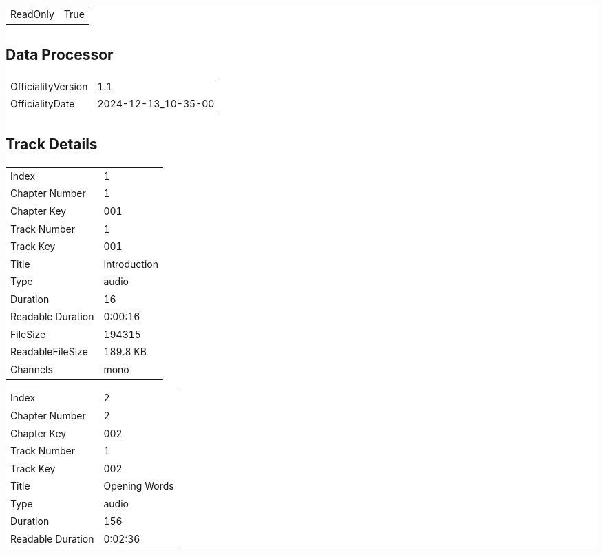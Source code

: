 |  |  |
| - | - |
| ReadOnly | True |


## Data Processor

|  |  |
| - | - |
| OfficialityVersion | 1.1
| OfficialityDate | 2024-12-13_10-35-00


## Track Details

|  |  |
| - | - |
| Index | 1 |
| Chapter Number | 1 |
| Chapter Key | 001 |
| Track Number | 1 |
| Track Key | 001 |
| Title | Introduction |
| Type | audio |
| Duration | 16 |
| Readable Duration | 0:00:16 |
| FileSize | 194315 |
| ReadableFileSize | 189.8 KB |
| Channels | mono |

|  |  |
| - | - |
| Index | 2 |
| Chapter Number | 2 |
| Chapter Key | 002 |
| Track Number | 1 |
| Track Key | 002 |
| Title | Opening Words |
| Type | audio |
| Duration | 156 |
| Readable Duration | 0:02:36 |